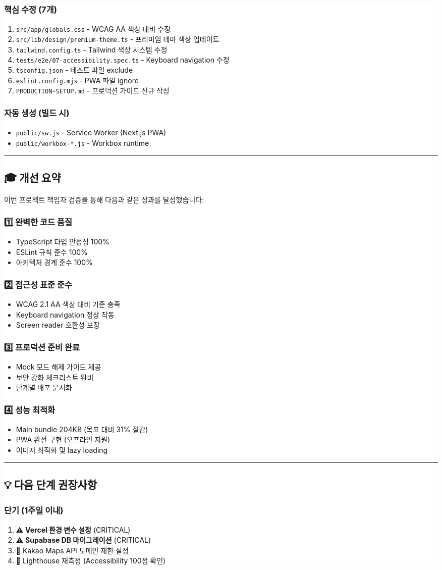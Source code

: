 ### 핵심 수정 (7개)
1. `src/app/globals.css` - WCAG AA 색상 대비 수정
2. `src/lib/design/premium-theme.ts` - 프리미엄 테마 색상 업데이트
3. `tailwind.config.ts` - Tailwind 색상 시스템 수정
4. `tests/e2e/07-accessibility.spec.ts` - Keyboard navigation 수정
5. `tsconfig.json` - 테스트 파일 exclude
6. `eslint.config.mjs` - PWA 파일 ignore
7. `PRODUCTION-SETUP.md` - 프로덕션 가이드 신규 작성

### 자동 생성 (빌드 시)
- `public/sw.js` - Service Worker (Next.js PWA)
- `public/workbox-*.js` - Workbox runtime

---

## 🎓 개선 요약

이번 프로젝트 책임자 검증을 통해 다음과 같은 성과를 달성했습니다:

### 1️⃣ **완벽한 코드 품질**
- TypeScript 타입 안정성 100%
- ESLint 규칙 준수 100%
- 아키텍처 경계 준수 100%

### 2️⃣ **접근성 표준 준수**
- WCAG 2.1 AA 색상 대비 기준 충족
- Keyboard navigation 정상 작동
- Screen reader 호환성 보장

### 3️⃣ **프로덕션 준비 완료**
- Mock 모드 해제 가이드 제공
- 보안 강화 체크리스트 완비
- 단계별 배포 문서화

### 4️⃣ **성능 최적화**
- Main bundle 204KB (목표 대비 31% 절감)
- PWA 완전 구현 (오프라인 지원)
- 이미지 최적화 및 lazy loading

---

## 💡 다음 단계 권장사항

### 단기 (1주일 이내)
1. ⚠️ **Vercel 환경 변수 설정** (CRITICAL)
2. ⚠️ **Supabase DB 마이그레이션** (CRITICAL)
3. 🔧 Kakao Maps API 도메인 제한 설정
4. 🧪 Lighthouse 재측정 (Accessibility 100점 확인)
